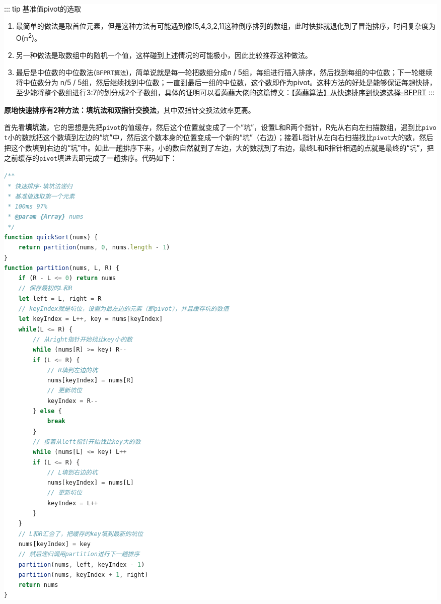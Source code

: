 ::: tip 基准值pivot的选取
1. 最简单的做法是取首位元素，但是这种方法有可能遇到像[5,4,3,2,1]这种倒序排列的数组，此时快排就退化到了冒泡排序，时间复杂度为O(n<sup>2</sup>)。

2. 另一种做法是取数组中的随机一个值，这样碰到上述情况的可能极小，因此比较推荐这种做法。

3. 最后是中位数的中位数法(`BFPRT算法`)，简单说就是每一轮把数组分成n / 5组，每组进行插入排序，然后找到每组的中位数；下一轮继续将中位数分为 n/5 / 5组，然后继续找到中位数；一直到最后一组的中位数，这个数即作为pivot。这种方法的好处是能够保证每趟快排，至少能将整个数组进行3:7的划分成2个子数组，具体的证明可以看蒟蒻大佬的这篇博文：[【蒟蒻算法】从快速排序到快速选择-BFPRT](https://www.jvruo.com/archives/639/)
:::

**原地快速排序有2种方法：填坑法和双指针交换法**，其中双指针交换法效率更高。

首先看**填坑法**，它的思想是先把`pivot`的值缓存，然后这个位置就变成了一个“坑”，设置L和R两个指针，R先从右向左扫描数组，遇到比`pivot`小的数就把这个数填到左边的“坑”中，然后这个数本身的位置变成一个新的“坑”（右边）；接着L指针从左向右扫描找比`pivot`大的数，然后把这个数填到右边的“坑”中。如此一趟排序下来，小的数自然就到了左边，大的数就到了右边，最终L和R指针相遇的点就是最终的“坑”，把之前缓存的`pivot`填进去即完成了一趟排序。代码如下：
```javascript
/**
 * 快速排序-填坑法递归
 * 基准值选取第一个元素
 * 100ms 97%
 * @param {Array} nums 
 */
function quickSort(nums) {
    return partition(nums, 0, nums.length - 1)
}
function partition(nums, L, R) {
    if (R - L <= 0) return nums
    // 保存最初的L和R
    let left = L, right = R
    // keyIndex就是坑位，设置为最左边的元素（即pivot），并且缓存坑的数值
    let keyIndex = L++, key = nums[keyIndex]
    while(L <= R) {
        // 从right指针开始找比key小的数
        while (nums[R] >= key) R--
        if (L <= R) {
            // R填到左边的坑
            nums[keyIndex] = nums[R]
            // 更新坑位
            keyIndex = R--
        } else {
            break
        }
        // 接着从left指针开始找比key大的数
        while (nums[L] <= key) L++
        if (L <= R) {
            // L填到右边的坑
            nums[keyIndex] = nums[L]
            // 更新坑位
            keyIndex = L++
        }
    }
    // L和R汇合了，把缓存的key填到最新的坑位
    nums[keyIndex] = key
    // 然后递归调用partition进行下一趟排序
    partition(nums, left, keyIndex - 1)
    partition(nums, keyIndex + 1, right)
    return nums
}
```
